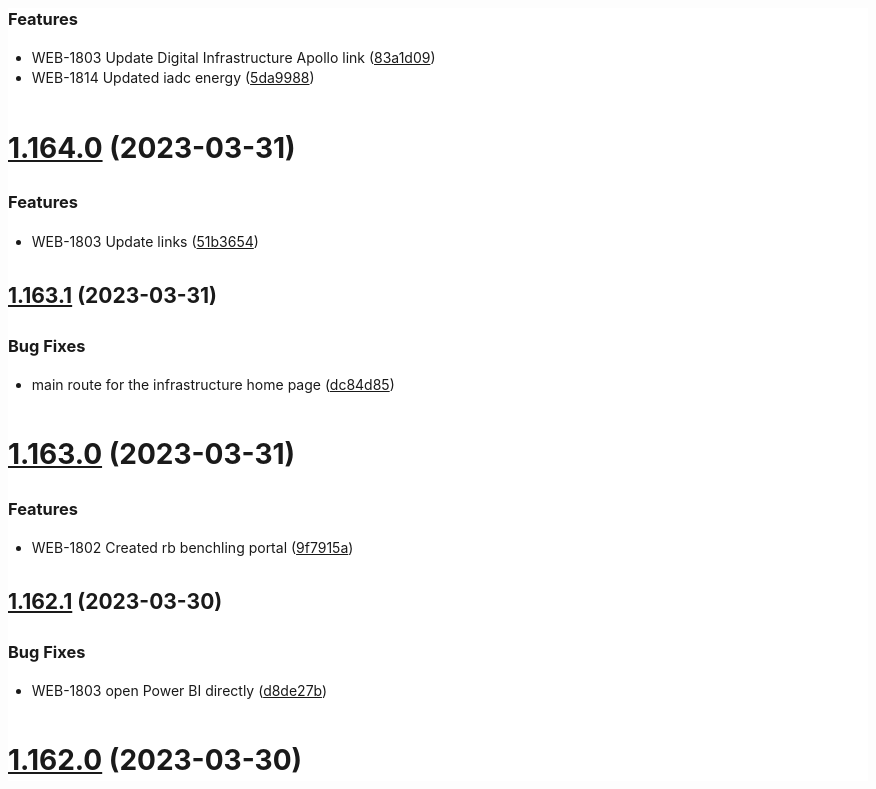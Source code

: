 
### Features

* WEB-1803 Update Digital Infrastructure Apollo link ([83a1d09](https://emea-aws-gitlab.sanofi.com:3001/factory4/digital-foundation/iadc-portal/iadc-portal/commit/83a1d093b19c314bc737e1ad8fffbb3fb097dc8a))
* WEB-1814 Updated iadc energy ([5da9988](https://emea-aws-gitlab.sanofi.com:3001/factory4/digital-foundation/iadc-portal/iadc-portal/commit/5da9988eb1a36e652fa707915233b343cc6fbaa4))

# [1.164.0](https://emea-aws-gitlab.sanofi.com:3001/factory4/digital-foundation/iadc-portal/iadc-portal/compare/v1.163.1...v1.164.0) (2023-03-31)


### Features

* WEB-1803 Update links ([51b3654](https://emea-aws-gitlab.sanofi.com:3001/factory4/digital-foundation/iadc-portal/iadc-portal/commit/51b36548d3b16333b7ad5297da198adae78b41a1))

## [1.163.1](https://emea-aws-gitlab.sanofi.com:3001/factory4/digital-foundation/iadc-portal/iadc-portal/compare/v1.163.0...v1.163.1) (2023-03-31)


### Bug Fixes

* main route for the infrastructure home page ([dc84d85](https://emea-aws-gitlab.sanofi.com:3001/factory4/digital-foundation/iadc-portal/iadc-portal/commit/dc84d85c4a183fa9290aefe36e8a8d860248bf6f))

# [1.163.0](https://emea-aws-gitlab.sanofi.com:3001/factory4/digital-foundation/iadc-portal/iadc-portal/compare/v1.162.1...v1.163.0) (2023-03-31)


### Features

* WEB-1802 Created rb benchling portal ([9f7915a](https://emea-aws-gitlab.sanofi.com:3001/factory4/digital-foundation/iadc-portal/iadc-portal/commit/9f7915ac2befe5ac4f3800ca3f36519d78256899))

## [1.162.1](https://emea-aws-gitlab.sanofi.com:3001/factory4/digital-foundation/iadc-portal/iadc-portal/compare/v1.162.0...v1.162.1) (2023-03-30)


### Bug Fixes

* WEB-1803 open Power BI directly ([d8de27b](https://emea-aws-gitlab.sanofi.com:3001/factory4/digital-foundation/iadc-portal/iadc-portal/commit/d8de27b400a844d1dca739f75cc0234a4e581397))

# [1.162.0](https://emea-aws-gitlab.sanofi.com:3001/factory4/digital-foundation/iadc-portal/iadc-portal/compare/v1.161.0...v1.162.0) (2023-03-30)
